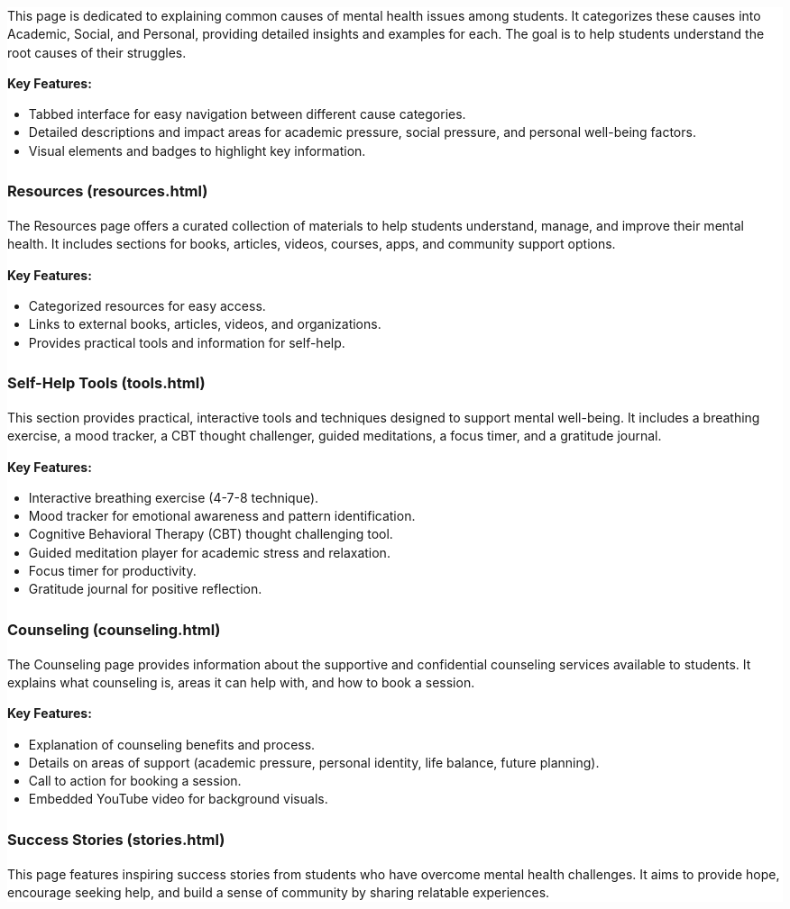 This page is dedicated to explaining common causes of mental health issues among students. It categorizes these causes into Academic, Social, and Personal, providing detailed insights and examples for each. The goal is to help students understand the root causes of their struggles.

**Key Features:**
*   Tabbed interface for easy navigation between different cause categories.
*   Detailed descriptions and impact areas for academic pressure, social pressure, and personal well-being factors.
*   Visual elements and badges to highlight key information.

### Resources (resources.html)

The Resources page offers a curated collection of materials to help students understand, manage, and improve their mental health. It includes sections for books, articles, videos, courses, apps, and community support options.

**Key Features:**
*   Categorized resources for easy access.
*   Links to external books, articles, videos, and organizations.
*   Provides practical tools and information for self-help.

### Self-Help Tools (tools.html)

This section provides practical, interactive tools and techniques designed to support mental well-being. It includes a breathing exercise, a mood tracker, a CBT thought challenger, guided meditations, a focus timer, and a gratitude journal.

**Key Features:**
*   Interactive breathing exercise (4-7-8 technique).
*   Mood tracker for emotional awareness and pattern identification.
*   Cognitive Behavioral Therapy (CBT) thought challenging tool.
*   Guided meditation player for academic stress and relaxation.
*   Focus timer for productivity.
*   Gratitude journal for positive reflection.

### Counseling (counseling.html)

The Counseling page provides information about the supportive and confidential counseling services available to students. It explains what counseling is, areas it can help with, and how to book a session.

**Key Features:**
*   Explanation of counseling benefits and process.
*   Details on areas of support (academic pressure, personal identity, life balance, future planning).
*   Call to action for booking a session.
*   Embedded YouTube video for background visuals.

### Success Stories (stories.html)

This page features inspiring success stories from students who have overcome mental health challenges. It aims to provide hope, encourage seeking help, and build a sense of community by sharing relatable experiences.

